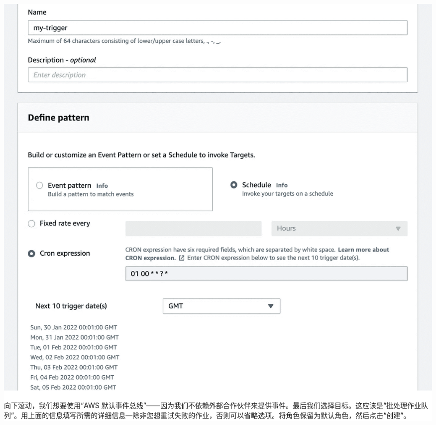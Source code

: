 ![](img/ff7bccfce26fb66435a6c562962ef219.png)

向下滚动，我们想要使用“AWS 默认事件总线”——因为我们不依赖外部合作伙伴来提供事件。最后我们选择目标。这应该是“批处理作业队列”。用上面的信息填写所需的详细信息—除非您想重试失败的作业，否则可以省略选项。将角色保留为默认角色，然后点击“创建”。
